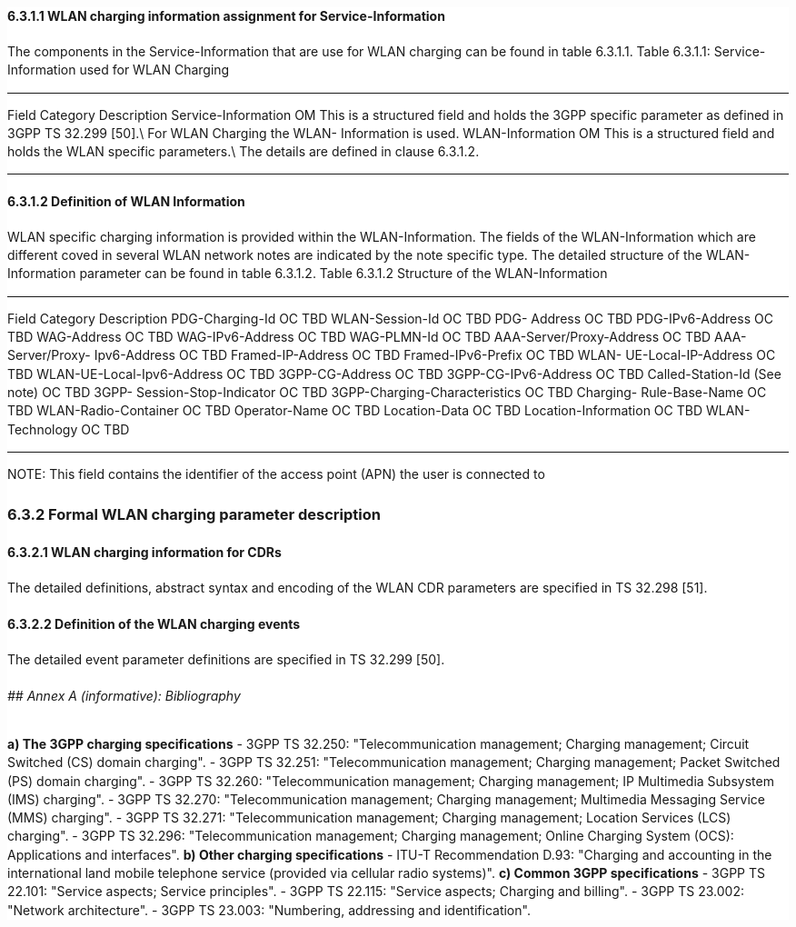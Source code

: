 #### 6.3.1.1 WLAN charging information assignment for Service-Information
The components in the Service-Information that are use for WLAN charging can
be found in table 6.3.1.1.
Table 6.3.1.1: Service-Information used for WLAN Charging
* * *
Field Category Description
Service-Information OM This is a structured field and holds the 3GPP specific
parameter as defined in 3GPP TS 32.299 [50].\ For WLAN Charging the WLAN-
Information is used.
WLAN-Information OM This is a structured field and holds the WLAN specific
parameters.\ The details are defined in clause 6.3.1.2.
* * *
#### 6.3.1.2 Definition of WLAN Information
WLAN specific charging information is provided within the WLAN-Information.
The fields of the WLAN-Information which are different coved in several WLAN
network notes are indicated by the note specific type.
The detailed structure of the WLAN-Information parameter can be found in table
6.3.1.2.
Table 6.3.1.2 Structure of the WLAN-Information
* * *
Field Category Description PDG-Charging-Id OC TBD WLAN-Session-Id OC TBD PDG-
Address OC TBD PDG-IPv6-Address OC TBD WAG-Address OC TBD WAG-IPv6-Address OC
TBD WAG-PLMN-Id OC TBD AAA-Server/Proxy-Address OC TBD AAA-Server/Proxy-
Ipv6-Address OC TBD Framed-IP-Address OC TBD Framed-IPv6-Prefix OC TBD WLAN-
UE-Local-IP-Address OC TBD WLAN-UE-Local-Ipv6-Address OC TBD 3GPP-CG-Address
OC TBD 3GPP-CG-IPv6-Address OC TBD Called-Station-Id (See note) OC TBD 3GPP-
Session-Stop-Indicator OC TBD 3GPP-Charging-Characteristics OC TBD Charging-
Rule-Base-Name OC TBD WLAN-Radio-Container OC TBD Operator-Name OC TBD
Location-Data OC TBD Location-Information OC TBD WLAN-Technology OC TBD
* * *
NOTE: This field contains the identifier of the access point (APN) the user is
connected to
### 6.3.2 Formal WLAN charging parameter description
#### 6.3.2.1 WLAN charging information for CDRs
The detailed definitions, abstract syntax and encoding of the WLAN CDR
parameters are specified in TS 32.298 [51].
#### 6.3.2.2 Definition of the WLAN charging events
The detailed event parameter definitions are specified in TS 32.299 [50].
###### ## Annex A (informative): Bibliography
**a) The 3GPP charging specifications**
\- 3GPP TS 32.250: \"Telecommunication management; Charging management;
Circuit Switched (CS) domain charging\".
\- 3GPP TS 32.251: \"Telecommunication management; Charging management; Packet
Switched (PS) domain charging\".
\- 3GPP TS 32.260: \"Telecommunication management; Charging management; IP
Multimedia Subsystem (IMS) charging\".
\- 3GPP TS 32.270: \"Telecommunication management; Charging management;
Multimedia Messaging Service (MMS) charging\".
\- 3GPP TS 32.271: \"Telecommunication management; Charging management;
Location Services (LCS) charging\".
\- 3GPP TS 32.296: \"Telecommunication management; Charging management; Online
Charging System (OCS): Applications and interfaces\".
**b) Other charging specifications**
\- ITU-T Recommendation D.93: \"Charging and accounting in the international
land mobile telephone service (provided via cellular radio systems)\".
**c) Common 3GPP specifications**
\- 3GPP TS 22.101: \"Service aspects; Service principles\".
\- 3GPP TS 22.115: \"Service aspects; Charging and billing\".
\- 3GPP TS 23.002: \"Network architecture\".
\- 3GPP TS 23.003: \"Numbering, addressing and identification\".